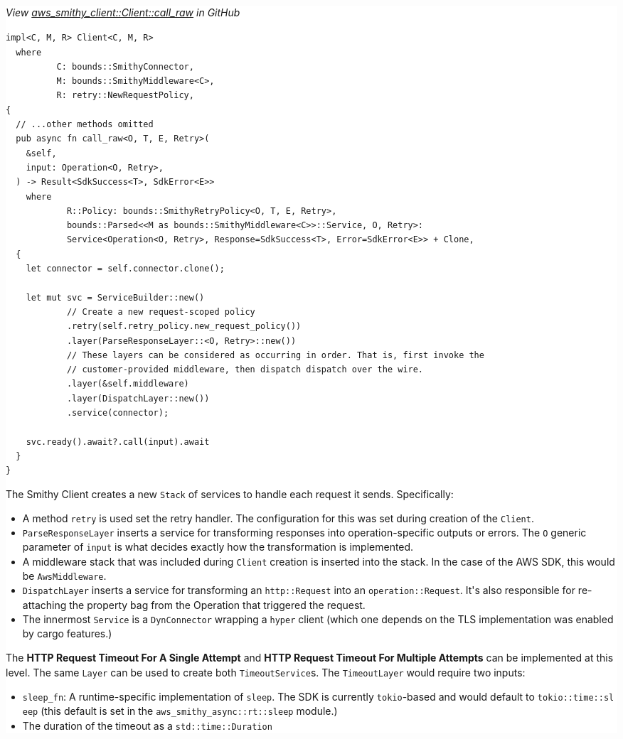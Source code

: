 _View [aws_smithy_client::Client::call_raw] in GitHub_

```rust,ignore
impl<C, M, R> Client<C, M, R>
  where
          C: bounds::SmithyConnector,
          M: bounds::SmithyMiddleware<C>,
          R: retry::NewRequestPolicy,
{
  // ...other methods omitted
  pub async fn call_raw<O, T, E, Retry>(
    &self,
    input: Operation<O, Retry>,
  ) -> Result<SdkSuccess<T>, SdkError<E>>
    where
            R::Policy: bounds::SmithyRetryPolicy<O, T, E, Retry>,
            bounds::Parsed<<M as bounds::SmithyMiddleware<C>>::Service, O, Retry>:
            Service<Operation<O, Retry>, Response=SdkSuccess<T>, Error=SdkError<E>> + Clone,
  {
    let connector = self.connector.clone();

    let mut svc = ServiceBuilder::new()
            // Create a new request-scoped policy
            .retry(self.retry_policy.new_request_policy())
            .layer(ParseResponseLayer::<O, Retry>::new())
            // These layers can be considered as occurring in order. That is, first invoke the
            // customer-provided middleware, then dispatch dispatch over the wire.
            .layer(&self.middleware)
            .layer(DispatchLayer::new())
            .service(connector);

    svc.ready().await?.call(input).await
  }
}
```

The Smithy Client creates a new `Stack` of services to handle each request it sends. Specifically:

- A method `retry` is used set the retry handler. The configuration for this was set during creation of the `Client`.
- `ParseResponseLayer` inserts a service for transforming responses into operation-specific outputs or errors. The `O` generic parameter of `input` is what decides exactly how the transformation is implemented.
- A middleware stack that was included during `Client` creation is inserted into the stack. In the case of the AWS SDK, this would be `AwsMiddleware`.
- `DispatchLayer` inserts a service for transforming an `http::Request` into an `operation::Request`. It's also responsible for re-attaching the property bag from the Operation that triggered the request.
- The innermost `Service` is a `DynConnector` wrapping a `hyper` client (which one depends on the TLS implementation was enabled by cargo features.)

The **HTTP Request Timeout For A Single Attempt** and **HTTP Request Timeout For Multiple Attempts** can be implemented at this level. The same `Layer` can be used to create both `TimeoutService`s. The `TimeoutLayer` would require two inputs:
- `sleep_fn`: A runtime-specific implementation of `sleep`. The SDK is currently `tokio`-based and would default to `tokio::time::sleep` (this default is set in the `aws_smithy_async::rt::sleep` module.)
- The duration of the timeout as a `std::time::Duration`


[tokio::time::timeout]: https://docs.rs/tokio/1.12.0/tokio/time/fn.timeout.html
[futures::future::select]: https://docs.rs/futures/0.3.17/futures/future/fn.select.html
[Retry Behavior Configuration]: ./rfc0004_retry_behavior.md
[hyper#1097]: https://github.com/hyperium/hyper/issues/1097
[hjr3/hyper-timeout]: https://github.com/hjr3/hyper-timeout
[sfackler/tokio-io-timeout]: https://github.com/sfackler/tokio-io-timeout
[tower_service::Service]: https://docs.rs/tower-service/0.3.1/tower_service/trait.Service.html
[AwsMiddleware]: https://github.com/awslabs/smithy-rs/blob/1aa59693eed10713dec0f3774a8a25ca271dbf39/aws/rust-runtime/aws-hyper/src/lib.rs#L29
[MapRequest]: https://github.com/awslabs/smithy-rs/blob/841f51113fb14e2922793951ce16bda3e16cb51f/rust-runtime/aws-smithy-http-tower/src/map_request.rs#L122
[AsyncMapRequest]: https://github.com/awslabs/smithy-rs/blob/841f51113fb14e2922793951ce16bda3e16cb51f/rust-runtime/aws-smithy-http-tower/src/map_request.rs#L42
[ParseResponse]: https://github.com/awslabs/smithy-rs/blob/841f51113fb14e2922793951ce16bda3e16cb51f/rust-runtime/aws-smithy-http-tower/src/parse_response.rs#L27
[DynConnect]: https://github.com/awslabs/smithy-rs/blob/1aa59693eed10713dec0f3774a8a25ca271dbf39/rust-runtime/aws-smithy-client/src/erase.rs#L139
[Connect]: https://docs.rs/hyper/0.14.14/hyper/client/connect/trait.Connect.html
[tower::layer::util::Stack]: https://docs.rs/tower/0.4.10/tower/layer/util/struct.Stack.html
[aws_smithy_client::Client::call_raw]: https://github.com/awslabs/smithy-rs/blob/841f51113fb14e2922793951ce16bda3e16cb51f/rust-runtime/aws-smithy-client/src/lib.rs#L175
[Layers can produce compiler errors]: https://github.com/awslabs/smithy-rs/issues/634